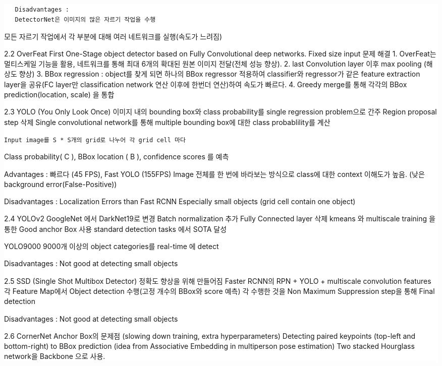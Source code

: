 	   Disadvantages :
	   DetectorNet은 이미지의 많은 자르기 작업을 수행
모든 자르기 작업에서 각 부분에 대해 여러 네트워크를 실행(속도가 느려짐)

2.2   OverFeat
      First One-Stage object detector based on Fully Convolutional deep networks.
	Fixed size input 문제 해결
	1. OverFeat는 멀티스케일 기능을 활용, 네트워크를 통해 최대 6개의 확대된 원본 이미지 전달(전체 성능 향상).
	2. last Convolution layer 이후 max pooling (해상도 향상)
	3. BBox regression : object를 찾게 되면 하나의 BBox regressor 적용하여 classifier와 regressor가 같은 feature extraction layer을 공유(FC layer만 classification network 연산 이후에 한번더 연산)하여 속도가 빠르다.
	4. Greedy merge를 통해 각각의 BBox prediction(location, scale) 을 통합
       
2.3   YOLO (You Only Look Once)
      이미지 내의 bounding box와 class probability를 single regression problem으로 간주
	Region proposal step 삭제
	Single convolutional network를 통해 multiple bounding box에 대한 class probablility를 계산
	 
	Input image를 S * S개의 grid로 나누어 각 grid cell 마다 
Class probability( C ), BBox location ( B ), confidence scores 를 예측

Advantages :
빠르다 (45 FPS), Fast YOLO (155FPS)
Image 전체를 한 번에 바라보는 방식으로 class에 대한 context 이해도가 높음.
(낮은 background error(False-Positive))

Disadvantages :
Localization Errors than Fast RCNN Especially small objects (grid cell contain one object)

2.4   YOLOv2
GoogleNet 에서 DarkNet19로 변경
Batch normalization 추가
Fully Connected layer 삭제
kmeans 와 multiscale training 을 통한 Good anchor Box 사용
standard detection tasks 에서 SOTA 달성

YOLO9000
9000개 이상의 object categories를 real-time 에 detect

Disadvantages :
Not good at detecting small objects

2.5   SSD (Single Shot Multibox Detector)
정확도 향상을 위해 만들어짐
Faster RCNN의 RPN + YOLO + multiscale convolution features
각 Feature Map에서 Object detection 수행(고정 개수의 BBox와 score 예측)
각 수행한 것을 Non Maximum Suppression step을 통해 Final detection
 

Disadvantages :
Not good at detecting small objects

2.6   CornerNet
Anchor Box의 문제점 (slowing down training, extra hyperparameters)
Detecting paired keypoints (top-left and bottom-right) to BBox prediction
(idea from Associative Embedding in multiperson pose estimation)
Two stacked Hourglass network을 Backbone 으로 사용.
